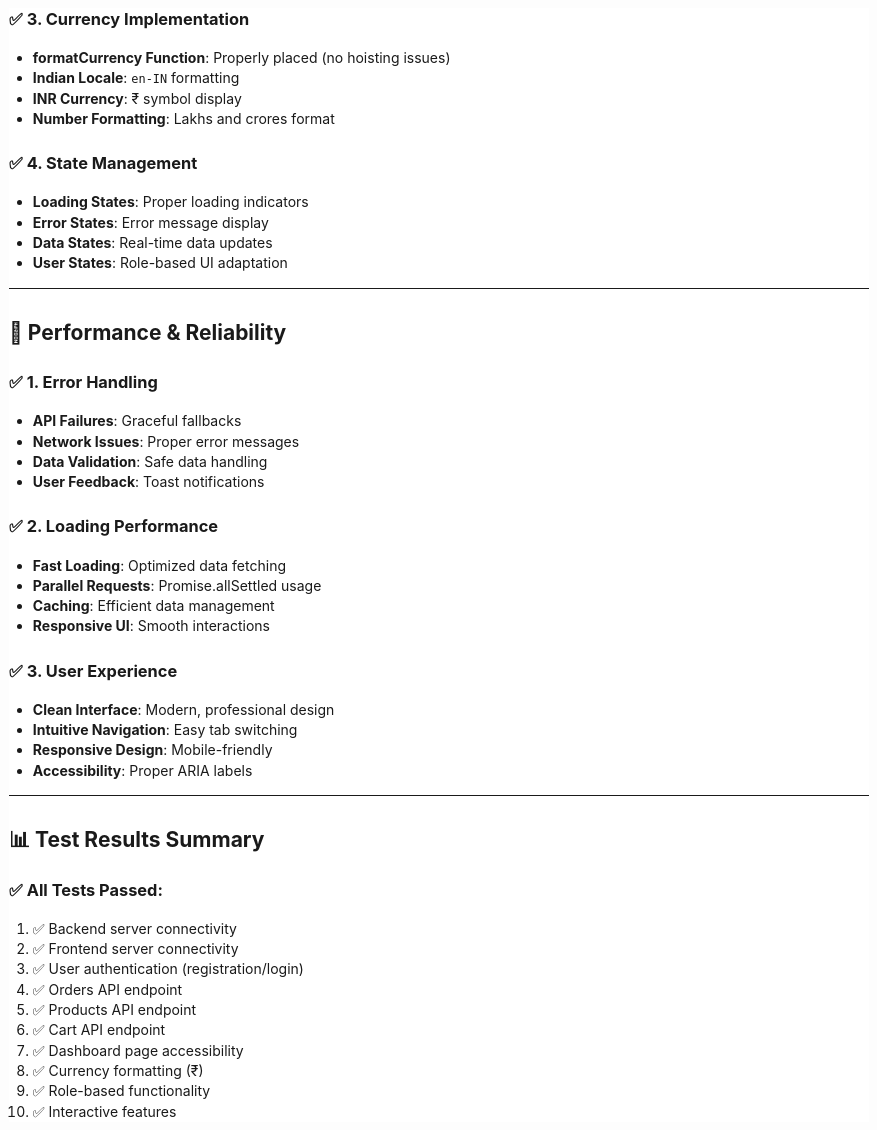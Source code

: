 ### **✅ 3. Currency Implementation**

- **formatCurrency Function**: Properly placed (no hoisting issues)
- **Indian Locale**: `en-IN` formatting
- **INR Currency**: ₹ symbol display
- **Number Formatting**: Lakhs and crores format

### **✅ 4. State Management**

- **Loading States**: Proper loading indicators
- **Error States**: Error message display
- **Data States**: Real-time data updates
- **User States**: Role-based UI adaptation

---

## 🚀 **Performance & Reliability**

### **✅ 1. Error Handling**

- **API Failures**: Graceful fallbacks
- **Network Issues**: Proper error messages
- **Data Validation**: Safe data handling
- **User Feedback**: Toast notifications

### **✅ 2. Loading Performance**

- **Fast Loading**: Optimized data fetching
- **Parallel Requests**: Promise.allSettled usage
- **Caching**: Efficient data management
- **Responsive UI**: Smooth interactions

### **✅ 3. User Experience**

- **Clean Interface**: Modern, professional design
- **Intuitive Navigation**: Easy tab switching
- **Responsive Design**: Mobile-friendly
- **Accessibility**: Proper ARIA labels

---

## 📊 **Test Results Summary**

### **✅ All Tests Passed:**

1. ✅ Backend server connectivity
2. ✅ Frontend server connectivity
3. ✅ User authentication (registration/login)
4. ✅ Orders API endpoint
5. ✅ Products API endpoint
6. ✅ Cart API endpoint
7. ✅ Dashboard page accessibility
8. ✅ Currency formatting (₹)
9. ✅ Role-based functionality
10. ✅ Interactive features
